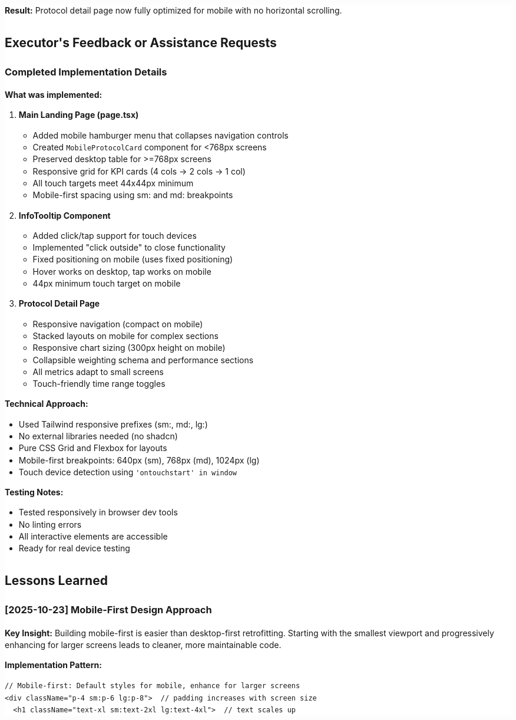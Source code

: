 **Result:** Protocol detail page now fully optimized for mobile with no horizontal scrolling.

## Executor's Feedback or Assistance Requests

### Completed Implementation Details

**What was implemented:**
1. **Main Landing Page (page.tsx)**
   - Added mobile hamburger menu that collapses navigation controls
   - Created `MobileProtocolCard` component for <768px screens
   - Preserved desktop table for >=768px screens
   - Responsive grid for KPI cards (4 cols → 2 cols → 1 col)
   - All touch targets meet 44x44px minimum
   - Mobile-first spacing using sm: and md: breakpoints

2. **InfoTooltip Component**
   - Added click/tap support for touch devices
   - Implemented "click outside" to close functionality
   - Fixed positioning on mobile (uses fixed positioning)
   - Hover works on desktop, tap works on mobile
   - 44px minimum touch target on mobile

3. **Protocol Detail Page**
   - Responsive navigation (compact on mobile)
   - Stacked layouts on mobile for complex sections
   - Responsive chart sizing (300px height on mobile)
   - Collapsible weighting schema and performance sections
   - All metrics adapt to small screens
   - Touch-friendly time range toggles

**Technical Approach:**
- Used Tailwind responsive prefixes (sm:, md:, lg:)
- No external libraries needed (no shadcn)
- Pure CSS Grid and Flexbox for layouts
- Mobile-first breakpoints: 640px (sm), 768px (md), 1024px (lg)
- Touch device detection using `'ontouchstart' in window`

**Testing Notes:**
- Tested responsively in browser dev tools
- No linting errors
- All interactive elements are accessible
- Ready for real device testing

## Lessons Learned

### [2025-10-23] Mobile-First Design Approach

**Key Insight:** Building mobile-first is easier than desktop-first retrofitting. Starting with the smallest viewport and progressively enhancing for larger screens leads to cleaner, more maintainable code.

**Implementation Pattern:**
```tsx
// Mobile-first: Default styles for mobile, enhance for larger screens
<div className="p-4 sm:p-6 lg:p-8">  // padding increases with screen size
  <h1 className="text-xl sm:text-2xl lg:text-4xl">  // text scales up
```
